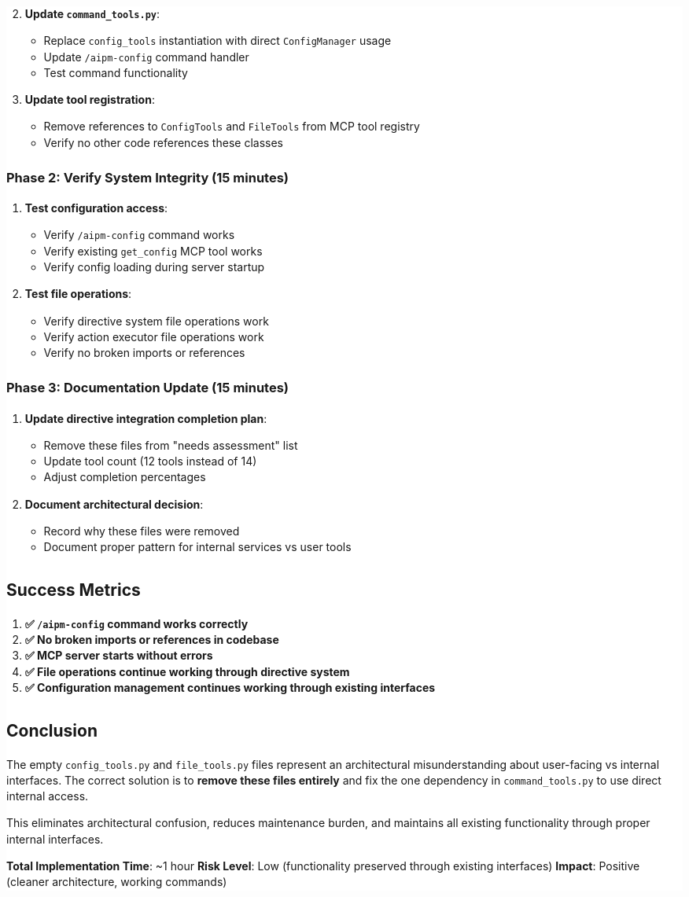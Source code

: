 2. **Update `command_tools.py`**:
   - Replace `config_tools` instantiation with direct `ConfigManager` usage
   - Update `/aipm-config` command handler
   - Test command functionality

3. **Update tool registration**:
   - Remove references to `ConfigTools` and `FileTools` from MCP tool registry
   - Verify no other code references these classes

### **Phase 2: Verify System Integrity (15 minutes)**

1. **Test configuration access**:
   - Verify `/aipm-config` command works
   - Verify existing `get_config` MCP tool works
   - Verify config loading during server startup

2. **Test file operations**:
   - Verify directive system file operations work
   - Verify action executor file operations work
   - Verify no broken imports or references

### **Phase 3: Documentation Update (15 minutes)**

1. **Update directive integration completion plan**:
   - Remove these files from "needs assessment" list
   - Update tool count (12 tools instead of 14)
   - Adjust completion percentages

2. **Document architectural decision**:
   - Record why these files were removed
   - Document proper pattern for internal services vs user tools

## **Success Metrics**

1. **✅ `/aipm-config` command works correctly**
2. **✅ No broken imports or references in codebase**  
3. **✅ MCP server starts without errors**
4. **✅ File operations continue working through directive system**
5. **✅ Configuration management continues working through existing interfaces**

## **Conclusion**

The empty `config_tools.py` and `file_tools.py` files represent an architectural misunderstanding about user-facing vs internal interfaces. The correct solution is to **remove these files entirely** and fix the one dependency in `command_tools.py` to use direct internal access.

This eliminates architectural confusion, reduces maintenance burden, and maintains all existing functionality through proper internal interfaces.

**Total Implementation Time**: ~1 hour
**Risk Level**: Low (functionality preserved through existing interfaces)
**Impact**: Positive (cleaner architecture, working commands)